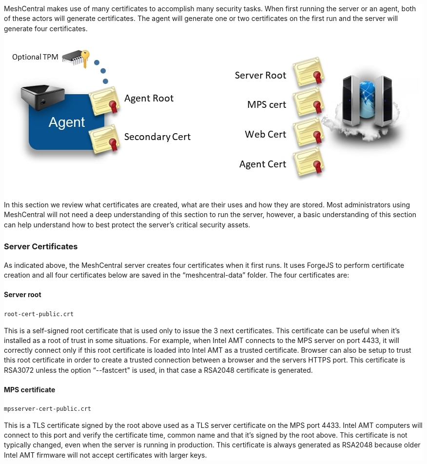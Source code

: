 MeshCentral makes use of many certificates to accomplish many security tasks. When first running the server or an agent, both of these actors will generate certificates. The agent will generate one or two certificates on the first run and the server will generate four certificates. 

![](images/2022-05-15-13-36-01.jpg)

In this section we review what certificates are created, what are their uses and how they are stored. Most administrators using MeshCentral will not need a deep understanding of this section to run the server, however, a basic understanding of this section can help understand how to best protect the server’s critical security assets. 

### Server Certificates

As indicated above, the MeshCentral server creates four certificates when it first runs. It uses ForgeJS to perform certificate creation and all four certificates below are saved in the “meshcentral-data” folder. The four certificates are: 

#### Server root

`root-cert-public.crt`

This is a self-signed root certificate that is used only to issue the 3 next certificates. This certificate can be useful when it’s installed as a root of trust in some situations. For example, when Intel AMT connects to the MPS server on port 4433, it will correctly connect only if this root certificate is loaded into Intel AMT as a trusted certificate. Browser can also be setup to trust this root certificate in order to create a trusted connection between a browser and the servers HTTPS port. This certificate is RSA3072 unless the option “--fastcert" is used, in that case a RSA2048 certificate is generated. 

#### MPS certificate

`mpsserver-cert-public.crt`

This is a TLS certificate signed by the root above used as a TLS server certificate on the MPS port 4433. Intel AMT computers will connect to this port and verify the certificate time, common name and that it’s signed by the root above. This certificate is not typically changed, even when the server is running in production. This certificate is always generated as RSA2048 because older Intel AMT firmware will not accept certificates with larger keys. 
